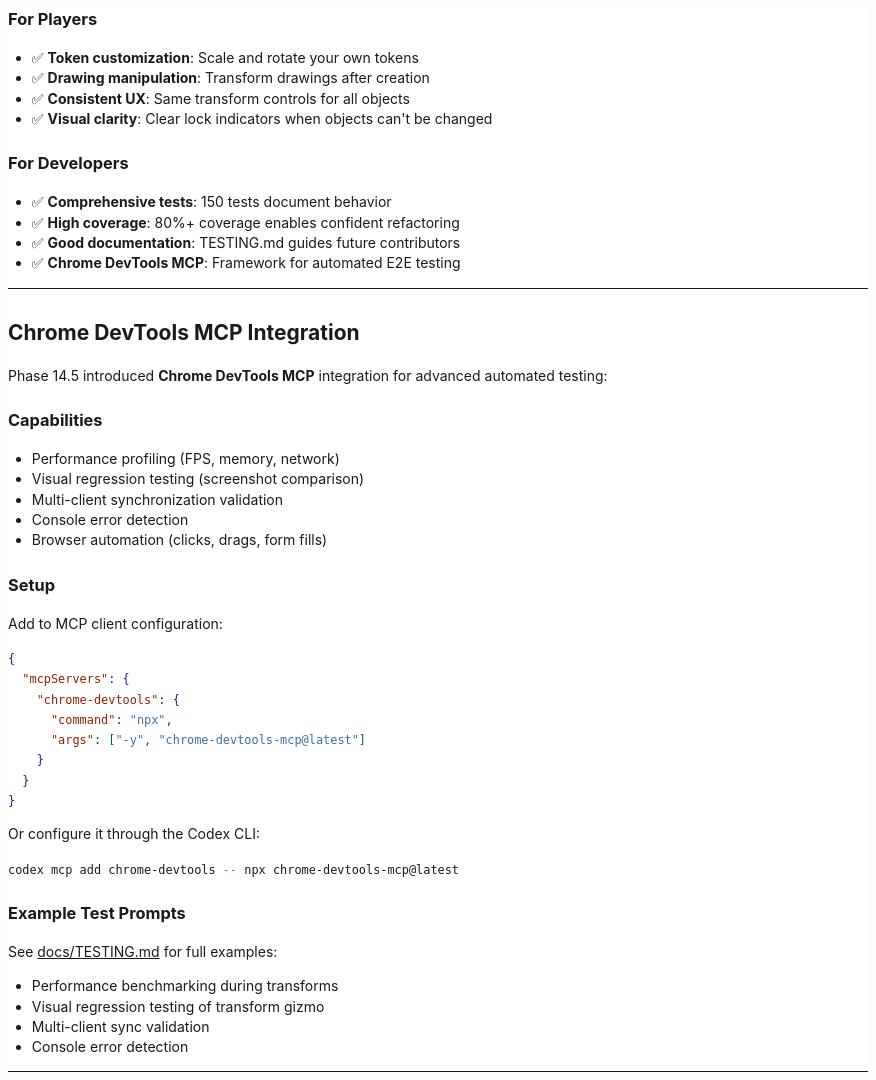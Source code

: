 ### For Players
- ✅ **Token customization**: Scale and rotate your own tokens
- ✅ **Drawing manipulation**: Transform drawings after creation
- ✅ **Consistent UX**: Same transform controls for all objects
- ✅ **Visual clarity**: Clear lock indicators when objects can't be changed

### For Developers
- ✅ **Comprehensive tests**: 150 tests document behavior
- ✅ **High coverage**: 80%+ coverage enables confident refactoring
- ✅ **Good documentation**: TESTING.md guides future contributors
- ✅ **Chrome DevTools MCP**: Framework for automated E2E testing

---

## Chrome DevTools MCP Integration

Phase 14.5 introduced **Chrome DevTools MCP** integration for advanced automated testing:

### Capabilities
- Performance profiling (FPS, memory, network)
- Visual regression testing (screenshot comparison)
- Multi-client synchronization validation
- Console error detection
- Browser automation (clicks, drags, form fills)

### Setup
Add to MCP client configuration:
```json
{
  "mcpServers": {
    "chrome-devtools": {
      "command": "npx",
      "args": ["-y", "chrome-devtools-mcp@latest"]
    }
  }
}
```

Or configure it through the Codex CLI:

```bash
codex mcp add chrome-devtools -- npx chrome-devtools-mcp@latest
```

### Example Test Prompts
See [docs/TESTING.md](TESTING.md) for full examples:
- Performance benchmarking during transforms
- Visual regression testing of transform gizmo
- Multi-client sync validation
- Console error detection

---
